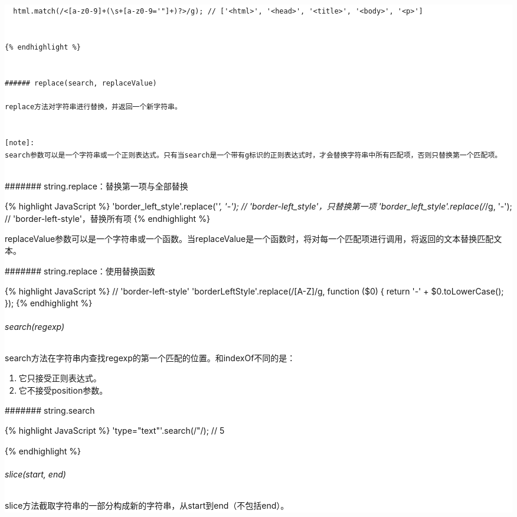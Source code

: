 ~~~~
  html.match(/<[a-z0-9]+(\s+[a-z0-9='"]+)?>/g); // ['<html>', '<head>', '<title>', '<body>', '<p>']
                      

{% endhighlight %}


###### replace(search, replaceValue)

replace方法对字符串进行替换，并返回一个新字符串。


[note]:
search参数可以是一个字符串或一个正则表达式。只有当search是一个带有g标识的正则表达式时，才会替换字符串中所有匹配项，否则只替换第一个匹配项。


~~~~

####### string.replace：替换第一项与全部替换

{% highlight JavaScript %}
  'border_left_style'.replace('_', '-'); // 'border-left_style'，只替换第一项
  'border_left_style'.replace(/_/g, '-'); // 'border-left-style'，替换所有项
  {% endhighlight %}                    

replaceValue参数可以是一个字符串或一个函数。当replaceValue是一个函数时，将对每一个匹配项进行调用，将返回的文本替换匹配文本。


####### string.replace：使用替换函数

{% highlight JavaScript %}
  // 'border-left-style'
  'borderLeftStyle'.replace(/[A-Z]/g, function ($0) {
      return '-' + $0.toLowerCase();
  });
  {% endhighlight %}                    




###### search(regexp)

search方法在字符串内查找regexp的第一个匹配的位置。和indexOf不同的是：


1. 它只接受正则表达式。
2. 它不接受position参数。

####### string.search

{% highlight JavaScript %}
  'type="text"'.search(/"/); // 5
                      
{% endhighlight %}



###### slice(start, end)

slice方法截取字符串的一部分构成新的字符串，从start到end（不包括end）。
